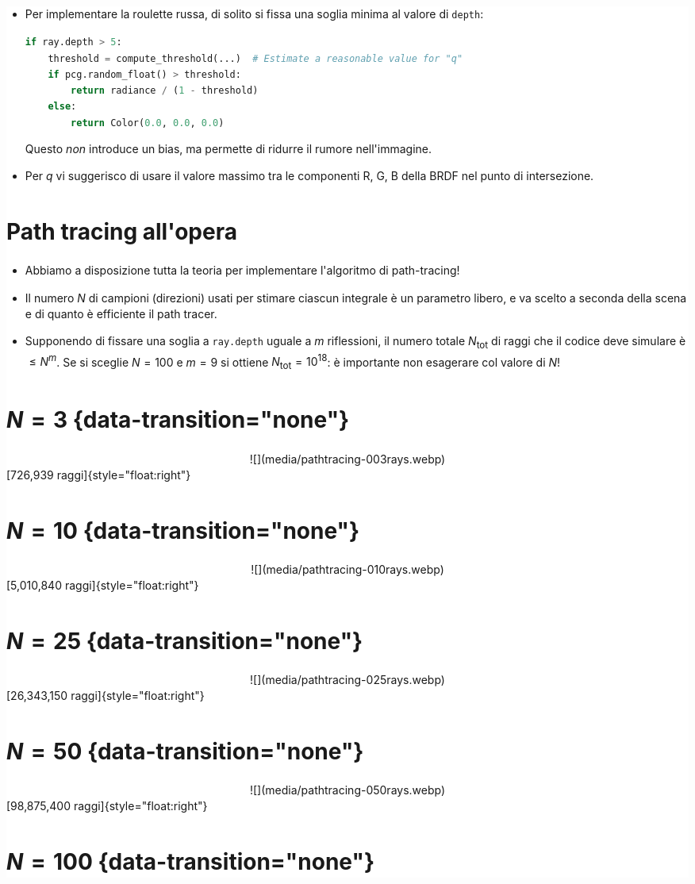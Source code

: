 -   Per implementare la roulette russa, di solito si fissa una soglia minima al valore di `depth`:

    ```python
    if ray.depth > 5:
        threshold = compute_threshold(...)  # Estimate a reasonable value for "q"
        if pcg.random_float() > threshold:
            return radiance / (1 - threshold)
        else:
            return Color(0.0, 0.0, 0.0)
    ```
    
    Questo *non* introduce un bias, ma permette di ridurre il rumore nell'immagine.

-   Per $q$ vi suggerisco di usare il valore massimo tra le componenti R, G, B della BRDF nel punto di intersezione.

# Path tracing all'opera

-   Abbiamo a disposizione tutta la teoria per implementare l'algoritmo di path-tracing!

-   Il numero $N$ di campioni (direzioni) usati per stimare ciascun integrale è un parametro libero, e va scelto a seconda della scena e di quanto è efficiente il path tracer.

-   Supponendo di fissare una soglia a `ray.depth` uguale a $m$ riflessioni, il numero totale $N_\text{tot}$ di raggi che il codice deve simulare è $\leq N^m$. Se si sceglie $N = 100$ e $m = 9$ si ottiene $N_\text{tot} = 10^{18}$: è importante non esagerare col valore di $N$!

# $N = 3$ {data-transition="none"}

<center>![](media/pathtracing-003rays.webp)</center>
[726,939 raggi]{style="float:right"}

# $N = 10$ {data-transition="none"}

<center>![](media/pathtracing-010rays.webp)</center>
[5,010,840 raggi]{style="float:right"}

# $N = 25$ {data-transition="none"}

<center>![](media/pathtracing-025rays.webp)</center>
[26,343,150 raggi]{style="float:right"}

# $N = 50$ {data-transition="none"}

<center>![](media/pathtracing-050rays.webp)</center>
[98,875,400 raggi]{style="float:right"}

# $N = 100$ {data-transition="none"}
